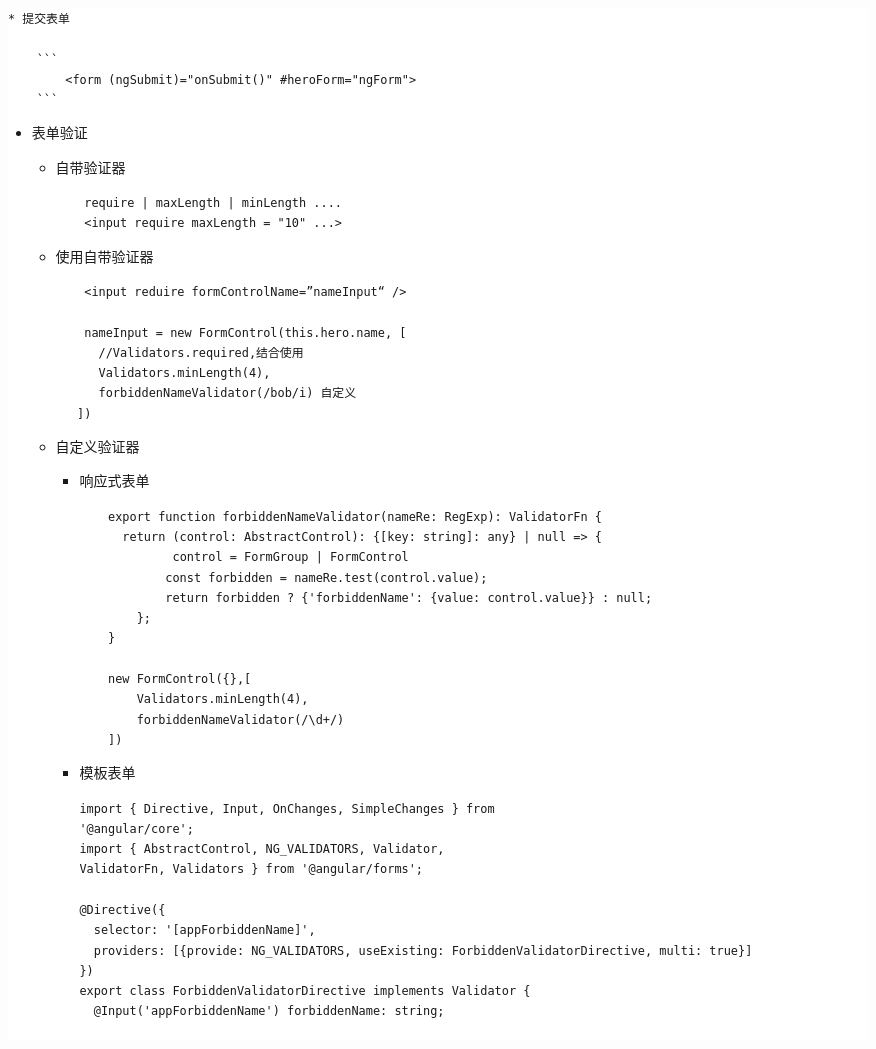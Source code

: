 	* 提交表单
	
		```
			<form (ngSubmit)="onSubmit()" #heroForm="ngForm">
		```
		
* 表单验证

	* 自带验证器
	
		```
			require | maxLength | minLength ....
			<input require maxLength = "10" ...>
		```
	* 使用自带验证器

		```
			<input reduire formControlName=”nameInput“ />
			
			nameInput = new FormControl(this.hero.name, [
		      //Validators.required,结合使用
		      Validators.minLength(4),
		      forbiddenNameValidator(/bob/i) 自定义
		   ])
		```	
	* 自定义验证器
	
		
		* 响应式表单
		
			```
				export function forbiddenNameValidator(nameRe: RegExp): ValidatorFn {
				  return (control: AbstractControl): {[key: string]: any} | null => {
			      		 control = FormGroup | FormControl
					    const forbidden = nameRe.test(control.value);
					    return forbidden ? {'forbiddenName': {value: control.value}} : null;
					};
				}
			
				new FormControl({},[
					Validators.minLength(4),
					forbiddenNameValidator(/\d+/)
				])
			```
		* 模板表单
		
			```
			import { Directive, Input, OnChanges, SimpleChanges } from
	        '@angular/core';
	       import { AbstractControl, NG_VALIDATORS, Validator,
	        ValidatorFn, Validators } from '@angular/forms';
	        
			@Directive({
			  selector: '[appForbiddenName]',
			  providers: [{provide: NG_VALIDATORS, useExisting: ForbiddenValidatorDirective, multi: true}]
			})
			export class ForbiddenValidatorDirective implements Validator {
			  @Input('appForbiddenName') forbiddenName: string;
			 